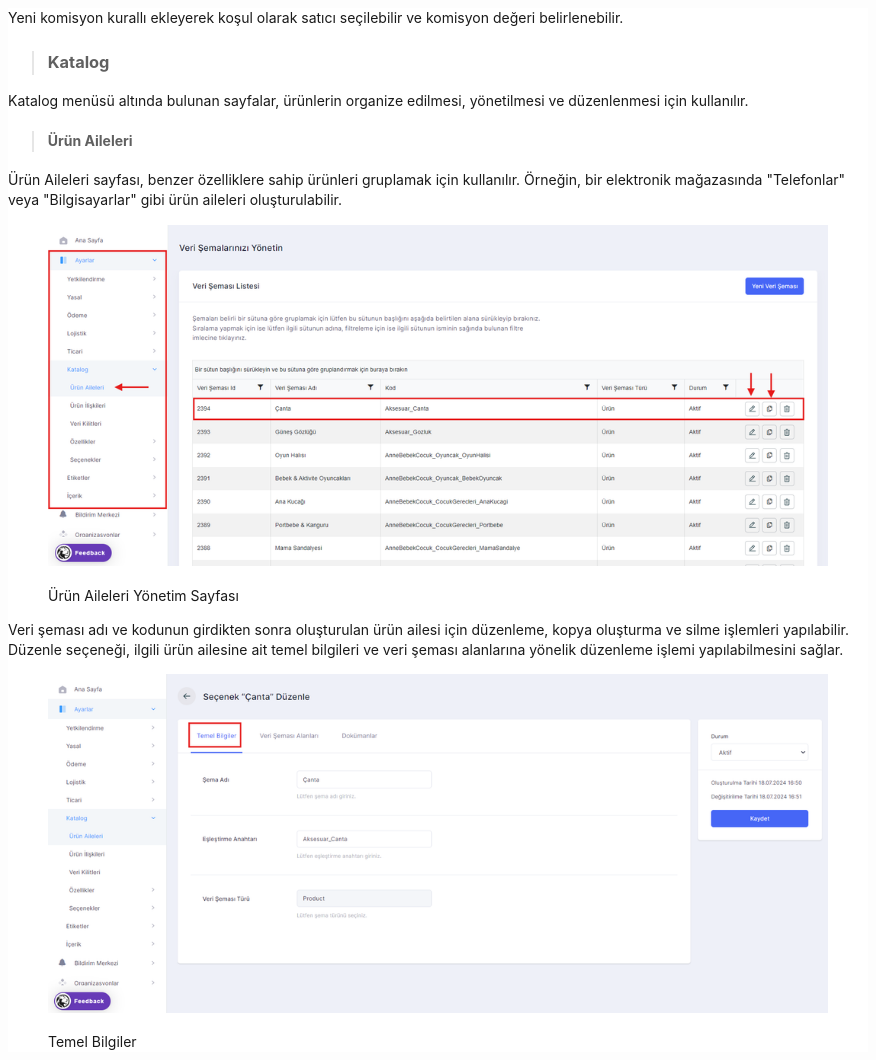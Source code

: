 </div>

Yeni komisyon kurallı ekleyerek koşul olarak satıcı seçilebilir ve komisyon değeri belirlenebilir.

> ### Katalog

Katalog menüsü altında bulunan sayfalar, ürünlerin organize edilmesi, yönetilmesi ve düzenlenmesi için kullanılır.&#x20;

> #### Ürün Aileleri

Ürün Aileleri sayfası, benzer özelliklere sahip ürünleri gruplamak için kullanılır. Örneğin, bir elektronik mağazasında "Telefonlar" veya "Bilgisayarlar" gibi ürün aileleri oluşturulabilir.

<figure><img src="../../../.gitbook/assets/Ekran görüntüsü 2024-07-29 102912.png" alt=""><figcaption><p>Ürün Aileleri Yönetim Sayfası</p></figcaption></figure>

Veri şeması adı ve kodunun girdikten sonra oluşturulan ürün ailesi için düzenleme, kopya oluşturma ve silme işlemleri yapılabilir. Düzenle seçeneği, ilgili ürün ailesine ait temel bilgileri ve veri şeması alanlarına yönelik düzenleme işlemi yapılabilmesini sağlar.

<div>

<figure><img src="../../../.gitbook/assets/Ekran görüntüsü 2024-07-29 103335.png" alt=""><figcaption><p>Temel Bilgiler</p></figcaption></figure>
